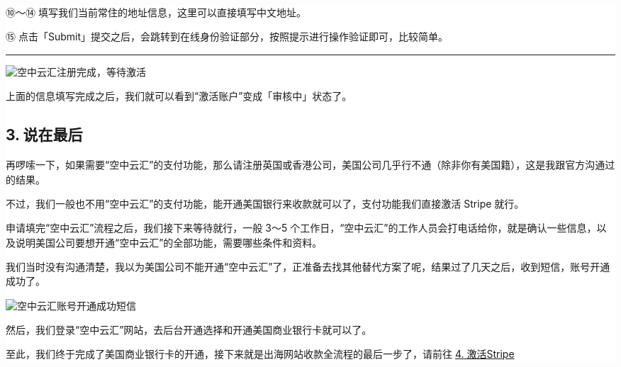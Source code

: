 ⑩～⑭ 填写我们当前常住的地址信息，这里可以直接填写中文地址。

⑮ 点击「Submit」提交之后，会跳转到在线身份验证部分，按照提示进行操作验证即可，比较简单。

---
<img src="../public/airwallex-register-end.png" width="461px" height="300px" alt="空中云汇注册完成，等待激活">

上面的信息填写完成之后，我们就可以看到“激活账户”变成「审核中」状态了。

## 3. 说在最后

再啰嗦一下，如果需要“空中云汇”的支付功能，那么请注册英国或香港公司，美国公司几乎行不通（除非你有美国籍），这是我跟官方沟通过的结果。

不过，我们一般也不用“空中云汇”的支付功能，能开通美国银行来收款就可以了，支付功能我们直接激活 Stripe 就行。

申请填完“空中云汇”流程之后，我们接下来等待就行，一般 3～5 个工作日，“空中云汇”的工作人员会打电话给你，就是确认一些信息，以及说明美国公司要想开通“空中云汇”的全部功能，需要哪些条件和资料。

我们当时没有沟通清楚，我以为美国公司不能开通“空中云汇”了，正准备去找其他替代方案了呢，结果过了几天之后，收到短信，账号开通成功了。

<img src="../public/airwallex-success.jpg" width="276px" height="153px" alt="空中云汇账号开通成功短信">

然后，我们登录“空中云汇”网站，去后台开通选择和开通美国商业银行卡就可以了。

至此，我们终于完成了美国商业银行卡的开通，接下来就是出海网站收款全流程的最后一步了，请前往 [4. 激活Stripe](./4、激活Stripe.md)
